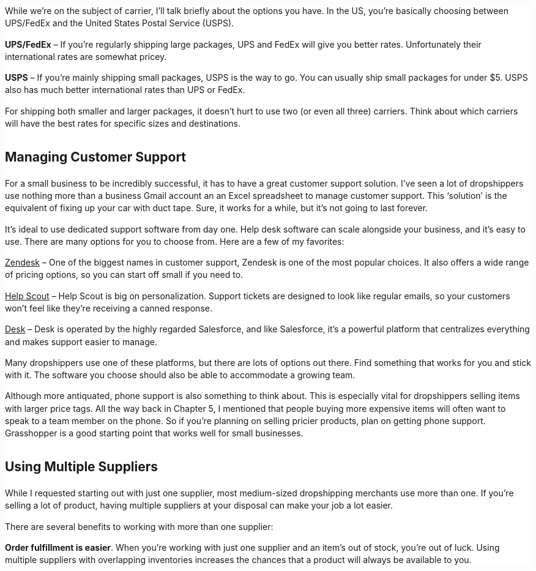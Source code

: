 While we’re on the subject of carrier, I’ll talk briefly about the options you have. In the US, you’re basically choosing between UPS/FedEx and the United States Postal Service (USPS).

**UPS/FedEx** – If you’re regularly shipping large packages, UPS and FedEx will give you better rates. Unfortunately their international rates are somewhat pricey.

**USPS** – If you’re mainly shipping small packages, USPS is the way to go. You can usually ship small packages for under $5. USPS also has much better international rates than UPS or FedEx.

For shipping both smaller and larger packages, it doesn’t hurt to use two (or even all three) carriers. Think about which carriers will have the best rates for specific sizes and destinations.


## Managing Customer Support

For a small business to be incredibly successful, it has to have a great customer support solution. I’ve seen a lot of dropshippers use nothing more than a business Gmail account an an Excel spreadsheet to manage customer support. This ‘solution’ is the equivalent of fixing up your car with duct tape. Sure, it works for a while, but it’s not going to last forever.

It’s ideal to use dedicated support software from day one. Help desk software can scale alongside your business, and it’s easy to use. There are many options for you to choose from. Here are a few of my favorites:

[Zendesk](https://www.zendesk.com/) – One of the biggest names in customer support, Zendesk is one of the most popular choices. It also offers a wide range of pricing options, so you can start off small if you need to.

[Help Scout](https://www.helpscout.net/) – Help Scout is big on personalization. Support tickets are designed to look like regular emails, so your customers won’t feel like they’re receiving a canned response.

[Desk](https://desk.com/) – Desk is operated by the highly regarded Salesforce, and like Salesforce, it’s a powerful platform that centralizes everything and makes support easier to manage.

Many dropshippers use one of these platforms, but there are lots of options out there. Find something that works for you and stick with it. The software you choose should also be able to accommodate a growing team.

Although more antiquated, phone support is also something to think about. This is especially vital for dropshippers selling items with larger price tags. All the way back in Chapter 5, I mentioned that people buying more expensive items will often want to speak to a team member on the phone. So if you’re planning on selling pricier products, plan on getting phone support. Grasshopper is a good starting point that works well for small businesses.


## Using Multiple Suppliers

While I requested starting out with just one supplier, most medium-sized dropshipping merchants use more than one. If you’re selling a lot of product, having multiple suppliers at your disposal can make your job a lot easier.

There are several benefits to working with more than one supplier:

**Order fulfillment is easier**. When you’re working with just one supplier and an item’s out of stock, you’re out of luck. Using multiple suppliers with overlapping inventories increases the chances that a product will always be available to you.

